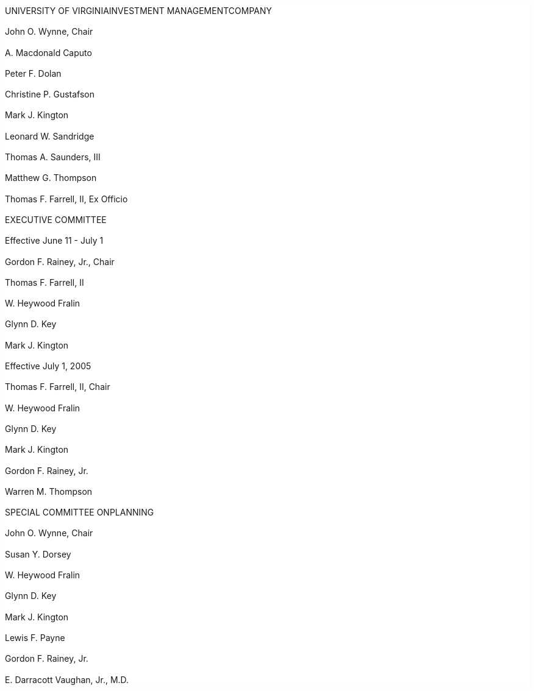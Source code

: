 UNIVERSITY OF VIRGINIAINVESTMENT MANAGEMENTCOMPANY

John O. Wynne, Chair

A. Macdonald Caputo

Peter F. Dolan

Christine P. Gustafson

Mark J. Kington

Leonard W. Sandridge

Thomas A. Saunders, III

Matthew G. Thompson

Thomas F. Farrell, II, Ex Officio

EXECUTIVE COMMITTEE

Effective June 11 - July 1

Gordon F. Rainey, Jr., Chair

Thomas F. Farrell, II

W. Heywood Fralin

Glynn D. Key

Mark J. Kington

Effective July 1, 2005

Thomas F. Farrell, II, Chair

W. Heywood Fralin

Glynn D. Key

Mark J. Kington

Gordon F. Rainey, Jr.

Warren M. Thompson

SPECIAL COMMITTEE ONPLANNING

John O. Wynne, Chair

Susan Y. Dorsey

W. Heywood Fralin

Glynn D. Key

Mark J. Kington

Lewis F. Payne

Gordon F. Rainey, Jr.

E. Darracott Vaughan, Jr., M.D.
